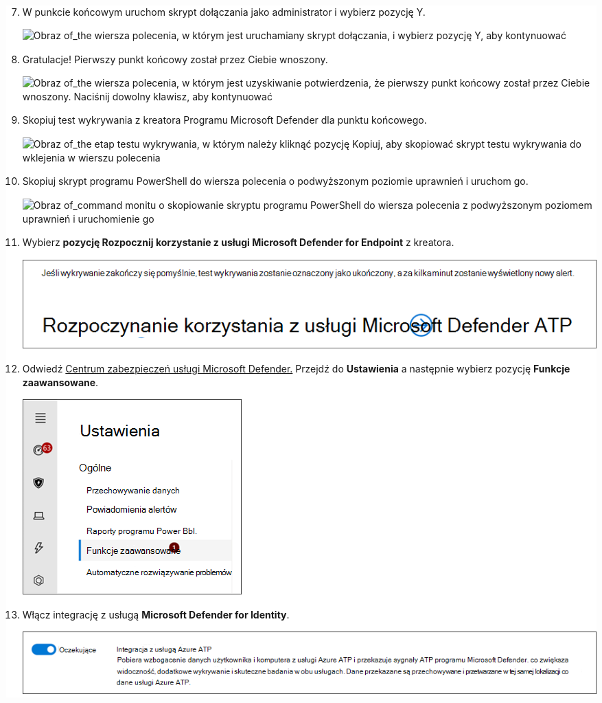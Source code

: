 7. W punkcie końcowym uruchom skrypt dołączania jako administrator i wybierz pozycję Y.

   ![Obraz of_the wiersza polecenia, w którym jest uruchamiany skrypt dołączania, i wybierz pozycję Y, aby kontynuować](../../media/mtp-eval-63.png)

8. Gratulacje! Pierwszy punkt końcowy został przez Ciebie wnoszony.

   ![Obraz of_the wiersza polecenia, w którym jest uzyskiwanie potwierdzenia, że pierwszy punkt końcowy został przez Ciebie wnoszony. Naciśnij dowolny klawisz, aby kontynuować](../../media/mtp-eval-64.png)

9. Skopiuj test wykrywania z kreatora Programu Microsoft Defender dla punktu końcowego.

   ![Obraz of_the etap testu wykrywania, w którym należy kliknąć pozycję Kopiuj, aby skopiować skrypt testu wykrywania do wklejenia w wierszu polecenia](../../media/mtp-eval-65.png)

10. Skopiuj skrypt programu PowerShell do wiersza polecenia o podwyższonym poziomie uprawnień i uruchom go.

    ![Obraz of_command monitu o skopiowanie skryptu programu PowerShell do wiersza polecenia z podwyższonym poziomem uprawnień i uruchomienie go](../../media/mtp-eval-66.png)

11. Wybierz **pozycję Rozpocznij korzystanie z usługi Microsoft Defender for Endpoint** z kreatora.

    ![Obraz of_the monitu o potwierdzenie z kreatora, w którym należy kliknąć pozycję Rozpocznij korzystanie z programu Microsoft Defender for Endpoint](../../media/mtp-eval-67.png)

12. Odwiedź [Centrum zabezpieczeń usługi Microsoft Defender.](https://securitycenter.windows.com/) Przejdź do **Ustawienia** a następnie wybierz pozycję **Funkcje zaawansowane**.

    ![Obraz of_Microsoft menu Ustawienia Defender Security Center, w którym należy wybrać pozycję Funkcje zaawansowane](../../media/mtp-eval-68.png)

13. Włącz integrację z usługą **Microsoft Defender for Identity**.

    ![Obraz of_Microsoft zaawansowane funkcje usługi Defender Security Center, przełącznik opcji Microsoft Defender dla tożsamości, który należy włączyć](../../media/mtp-eval-69.png)

